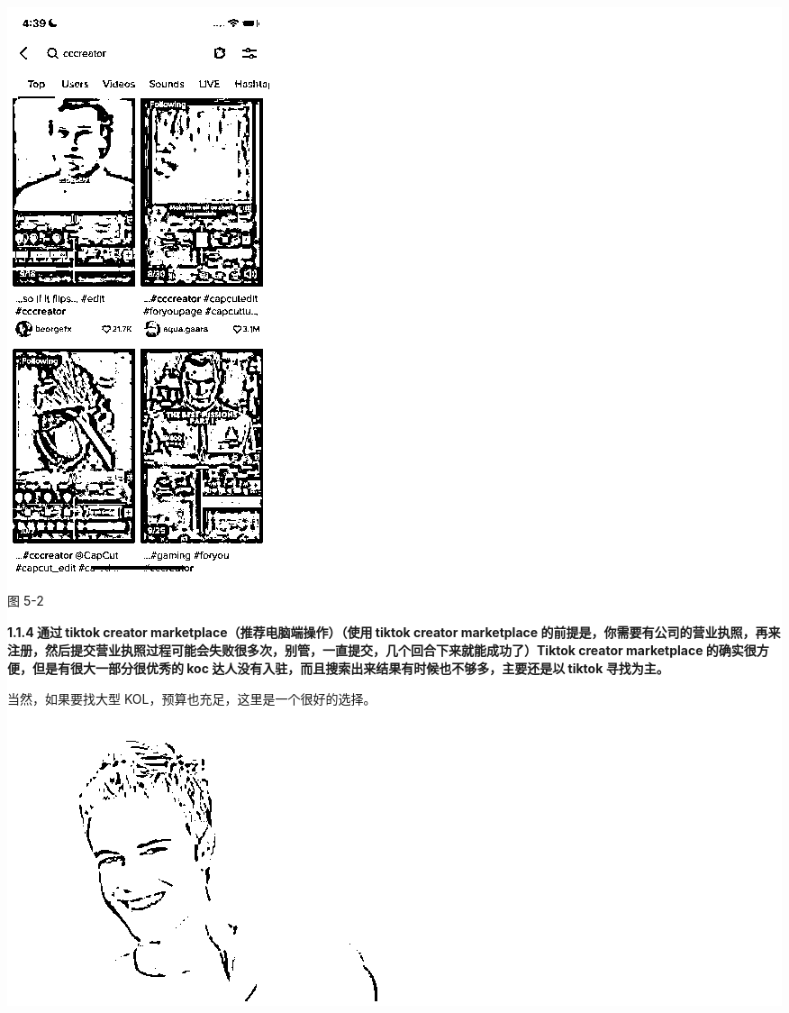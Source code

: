 ![](img/chanpin-chuhai_1268.png)

图 5-2

**1.1.4 通过 tiktok creator marketplace（推荐电脑端操作）（使用 tiktok creator marketplace 的前提是，你需要有公司的营业执照，再来注册，然后提交营业执照过程可能会失败很多次，别管，一直提交，几个回合下来就能成功了）Tiktok creator marketplace 的确实很方便，但是有很大一部分很优秀的 koc 达人没有入驻，而且搜索出来结果有时候也不够多，主要还是以 tiktok 寻找为主。**

当然，如果要找大型 KOL，预算也充足，这里是一个很好的选择。

 

 

![](img/chanpin-chuhai_1273.png)

